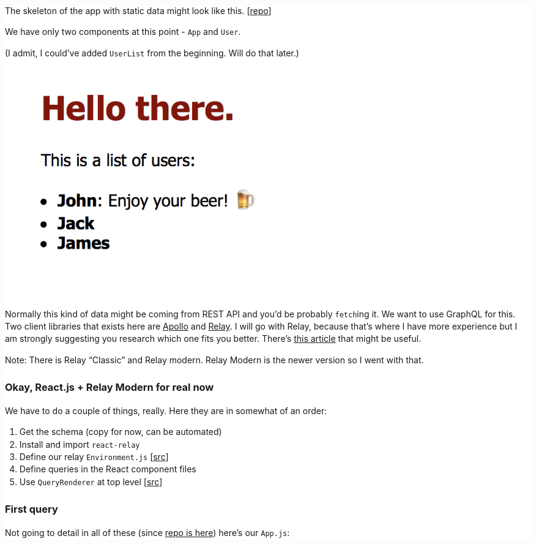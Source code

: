 The skeleton of the app with static data might look like this. [[repo](https://github.com/matusmarcin/graphql-react-client/tree/1-hardcoded)]

We have only two components at this point - `App` and `User`. 

(I admit, I could’ve added `UserList` from the beginning. Will do that later.)

![](react-hardcoded.png)

Normally this kind of data might be coming from REST API and you’d be probably `fetch`ing it. We want to use GraphQL for this. Two client libraries that exists here are [Apollo](https://github.com/apollographql) and [Relay](https://facebook.github.io/relay/). I will go with Relay, because that’s where I have more experience but I am strongly suggesting you research which one fits you better. There’s [this article](https://medium.com/@codazeninc/choosing-a-graphql-client-apollo-vs-relay-9398dde5363a) that might be useful.

Note: There is Relay “Classic” and Relay modern. Relay Modern is the newer version so I went with that.

### Okay, React.js + Relay Modern for real now

We have to do a couple of things, really. Here they are in somewhat of an order:

1. Get the schema (copy for now, can be automated)
2. Install and import `react-relay`
3. Define our relay `Environment.js` [[src](https://facebook.github.io/relay/docs/relay-environment.html)]
4. Define queries in the React component files
5. Use  `QueryRenderer` at top level [[src](https://facebook.github.io/relay/docs/query-renderer.html)]

### First query

Not going to detail in all of these (since [repo is here](https://github.com/matusmarcin/graphql-react-client/tree/2-first-query)) here’s our `App.js`:
